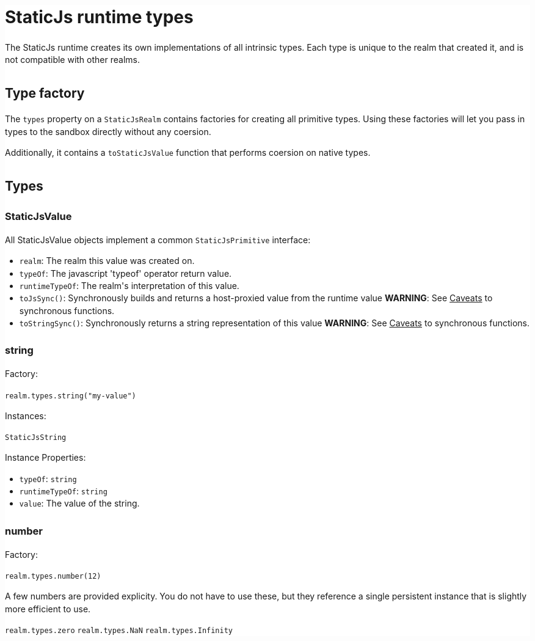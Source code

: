 # StaticJs runtime types

The StaticJs runtime creates its own implementations of all intrinsic types. Each type is unique to the realm that created it, and is not compatible with other realms.

## Type factory

The `types` property on a `StaticJsRealm` contains factories for creating all primitive types. Using these factories will let you pass in types to the sandbox directly without any coersion.

Additionally, it contains a `toStaticJsValue` function that performs coersion on native types.

## Types

### StaticJsValue

All StaticJsValue objects implement a common `StaticJsPrimitive` interface:

- `realm`: The realm this value was created on.
- `typeOf`: The javascript 'typeof' operator return value.
- `runtimeTypeOf`: The realm's interpretation of this value.
- `toJsSync()`: Synchronously builds and returns a host-proxied value from the runtime value
  **WARNING**: See [Caveats](#using-synchonous-functions) to synchronous functions.
- `toStringSync()`: Synchronously returns a string representation of this value
  **WARNING**: See [Caveats](#using-synchonous-functions) to synchronous functions.

### string

Factory:

`realm.types.string("my-value")`

Instances:

`StaticJsString`

Instance Properties:

- `typeOf`: `string`
- `runtimeTypeOf`: `string`
- `value`: The value of the string.

### number

Factory:

`realm.types.number(12)`

A few numbers are provided explicity. You do not have to use these, but they reference a single persistent instance that is slightly more efficient to use.

`realm.types.zero`
`realm.types.NaN`
`realm.types.Infinity`
